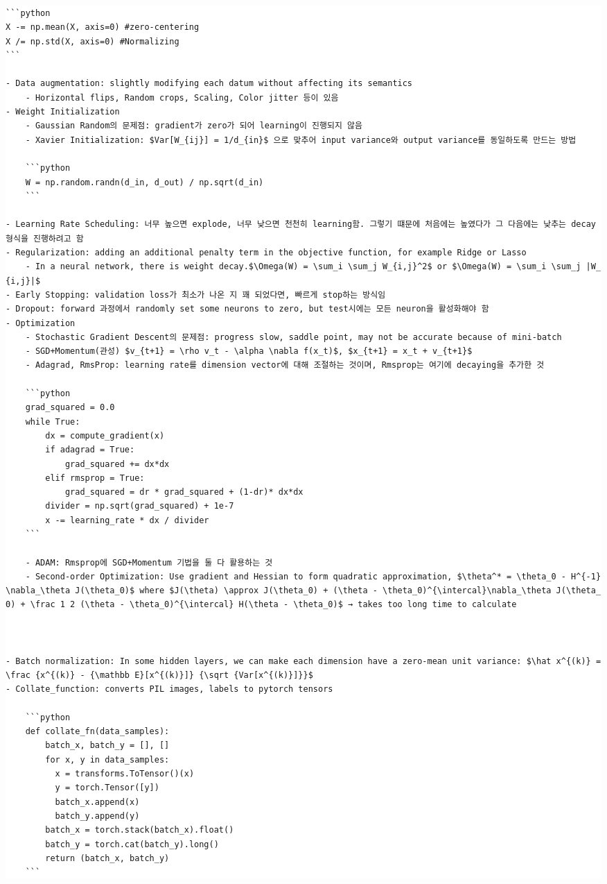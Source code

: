 	```python
	X -= np.mean(X, axis=0) #zero-centering
	X /= np.std(X, axis=0) #Normalizing
	```

	- Data augmentation: slightly modifying each datum without affecting its semantics
		- Horizontal flips, Random crops, Scaling, Color jitter 등이 있음
	- Weight Initialization
		- Gaussian Random의 문제점: gradient가 zero가 되어 learning이 진행되지 않음
		- Xavier Initialization: $Var[W_{ij}] = 1/d_{in}$ 으로 맞추어 input variance와 output variance를 동일하도록 만드는 방법

		```python
		W = np.random.randn(d_in, d_out) / np.sqrt(d_in)
		```

	- Learning Rate Scheduling: 너무 높으면 explode, 너무 낮으면 천천히 learning함. 그렇기 떄문에 처음에는 높였다가 그 다음에는 낮추는 decay 형식을 진행하려고 함
	- Regularization: adding an additional penalty term in the objective function, for example Ridge or Lasso
		- In a neural network, there is weight decay.$\Omega(W) = \sum_i \sum_j W_{i,j}^2$ or $\Omega(W) = \sum_i \sum_j |W_{i,j}|$
	- Early Stopping: validation loss가 최소가 나온 지 꽤 되었다면, 빠르게 stop하는 방식임
	- Dropout: forward 과정에서 randomly set some neurons to zero, but test시에는 모든 neuron을 활성화해야 함
	- Optimization
		- Stochastic Gradient Descent의 문제점: progress slow, saddle point, may not be accurate because of mini-batch
		- SGD+Momentum(관성) $v_{t+1} = \rho v_t - \alpha \nabla f(x_t)$, $x_{t+1} = x_t + v_{t+1}$
		- Adagrad, RmsProp: learning rate를 dimension vector에 대해 조절하는 것이며, Rmsprop는 여기에 decaying을 추가한 것

		```python
		grad_squared = 0.0
		while True:
			dx = compute_gradient(x)
			if adagrad = True:
				grad_squared += dx*dx
			elif rmsprop = True:
				grad_squared = dr * grad_squared + (1-dr)* dx*dx
			divider = np.sqrt(grad_squared) + 1e-7
			x -= learning_rate * dx / divider
		```

		- ADAM: Rmsprop에 SGD+Momentum 기법을 둘 다 활용하는 것
		- Second-order Optimization: Use gradient and Hessian to form quadratic approximation, $\theta^* = \theta_0 - H^{-1} \nabla_\theta J(\theta_0)$ where $J(\theta) \approx J(\theta_0) + (\theta - \theta_0)^{\intercal}\nabla_\theta J(\theta_0) + \frac 1 2 (\theta - \theta_0)^{\intercal} H(\theta - \theta_0)$ → takes too long time to calculate

	 

	- Batch normalization: In some hidden layers, we can make each dimension have a zero-mean unit variance: $\hat x^{(k)} = \frac {x^{(k)} - {\mathbb E}[x^{(k)}]} {\sqrt {Var[x^{(k)}]}}$
	- Collate_function: converts PIL images, labels to pytorch tensors

		```python
		def collate_fn(data_samples):
		    batch_x, batch_y = [], []
		    for x, y in data_samples:
		      x = transforms.ToTensor()(x)
		      y = torch.Tensor([y])
		      batch_x.append(x)
		      batch_y.append(y)
		    batch_x = torch.stack(batch_x).float()
		    batch_y = torch.cat(batch_y).long()
		    return (batch_x, batch_y)
		```
